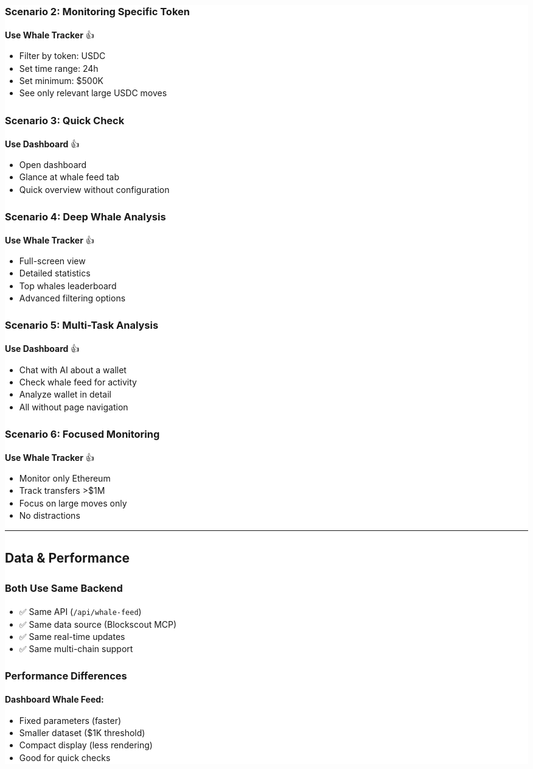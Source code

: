 ### Scenario 2: Monitoring Specific Token
**Use Whale Tracker** 👍
- Filter by token: USDC
- Set time range: 24h
- Set minimum: $500K
- See only relevant large USDC moves

### Scenario 3: Quick Check
**Use Dashboard** 👍
- Open dashboard
- Glance at whale feed tab
- Quick overview without configuration

### Scenario 4: Deep Whale Analysis
**Use Whale Tracker** 👍
- Full-screen view
- Detailed statistics
- Top whales leaderboard
- Advanced filtering options

### Scenario 5: Multi-Task Analysis
**Use Dashboard** 👍
- Chat with AI about a wallet
- Check whale feed for activity
- Analyze wallet in detail
- All without page navigation

### Scenario 6: Focused Monitoring
**Use Whale Tracker** 👍
- Monitor only Ethereum
- Track transfers >$1M
- Focus on large moves only
- No distractions

---

## Data & Performance

### Both Use Same Backend
- ✅ Same API (`/api/whale-feed`)
- ✅ Same data source (Blockscout MCP)
- ✅ Same real-time updates
- ✅ Same multi-chain support

### Performance Differences

**Dashboard Whale Feed:**
- Fixed parameters (faster)
- Smaller dataset ($1K threshold)
- Compact display (less rendering)
- Good for quick checks
